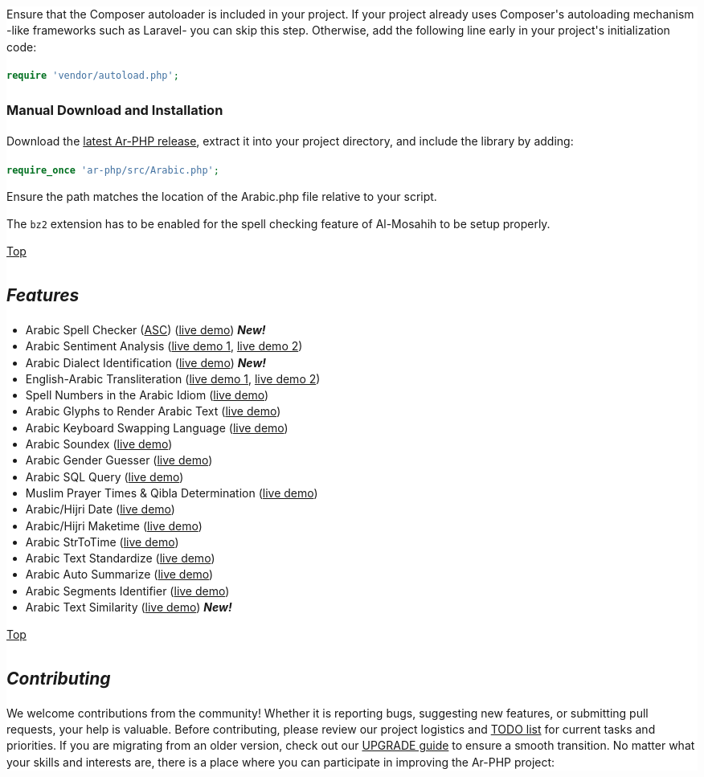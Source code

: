 Ensure that the Composer autoloader is included in your project. If your project already uses Composer's autoloading mechanism -like frameworks such as Laravel- you can skip this step. Otherwise, add the following line early in your project's initialization code:

```php
require 'vendor/autoload.php';
```

### Manual Download and Installation
Download the [latest Ar-PHP release](https://github.com/khaled-alshamaa/ar-php/releases/latest), extract it into your project directory, and include the library by adding:

```php
require_once 'ar-php/src/Arabic.php';
```

Ensure the path matches the location of the Arabic.php file relative to your script.

The `bz2` extension has to be enabled for the spell checking feature of Al-Mosahih to be setup properly. 

[Top](#ar-php-project-ar-phporg)

## _Features_
* Arabic Spell Checker ([ASC](https://arabicspellchecker.com/open-source.html)) ([live demo](https://ar-php.org/github/examples/ar_spell.php)) ***New!***
* Arabic Sentiment Analysis ([live demo 1](https://ar-php.org/github/examples/ar_sentiment.php), [live demo 2](https://khaled-alshamaa.github.io/ar-php/ar_sentiment.html))
* Arabic Dialect Identification ([live demo](https://ar-php.org/github/examples/ar_dialects.php)) ***New!***
* English-Arabic Transliteration ([live demo 1](https://ar-php.org/github/examples/ar_transliteration.php), [live demo 2](https://ar-php.org/github/examples/en_transliteration.php))
* Spell Numbers in the Arabic Idiom ([live demo](https://ar-php.org/github/examples/numbers.php))
* Arabic Glyphs to Render Arabic Text ([live demo](https://ar-php.org/github/examples/ar_glyphs.php))
* Arabic Keyboard Swapping Language ([live demo](https://ar-php.org/github/examples/keyswap.php))
* Arabic Soundex ([live demo](https://ar-php.org/github/examples/soundex.php))
* Arabic Gender Guesser ([live demo](https://ar-php.org/github/examples/gender.php))
* Arabic SQL Query ([live demo](https://ar-php.org/github/examples/ar_query.php))
* Muslim Prayer Times & Qibla Determination ([live demo](https://ar-php.org/github/examples/salat.php))
* Arabic/Hijri Date ([live demo](https://ar-php.org/github/examples/date.php))
* Arabic/Hijri Maketime ([live demo](https://ar-php.org/github/examples/mktime.php))
* Arabic StrToTime ([live demo](https://ar-php.org/github/examples/strtotime.php))
* Arabic Text Standardize ([live demo](https://ar-php.org/github/examples/standard.php))
* Arabic Auto Summarize ([live demo](https://ar-php.org/github/examples/ar_summarize.php))
* Arabic Segments Identifier ([live demo](https://ar-php.org/github/examples/identifier.php))
* Arabic Text Similarity ([live demo](https://ar-php.org/github/examples/ar_similarity.php)) ***New!***

[Top](#ar-php-project-ar-phporg)

## _Contributing_
We welcome contributions from the community! Whether it is reporting bugs, suggesting new features, or submitting pull requests, your help is valuable. Before contributing, please review our project logistics and [TODO list](https://github.com/khaled-alshamaa/ar-php/blob/master/TODO.md) for current tasks and priorities. If you are migrating from an older version, check out our [UPGRADE guide](https://github.com/khaled-alshamaa/ar-php/blob/master/UPGRADE.md) to ensure a smooth transition. No matter what your skills and interests are, there is a place where you can participate in improving the Ar-PHP project:
